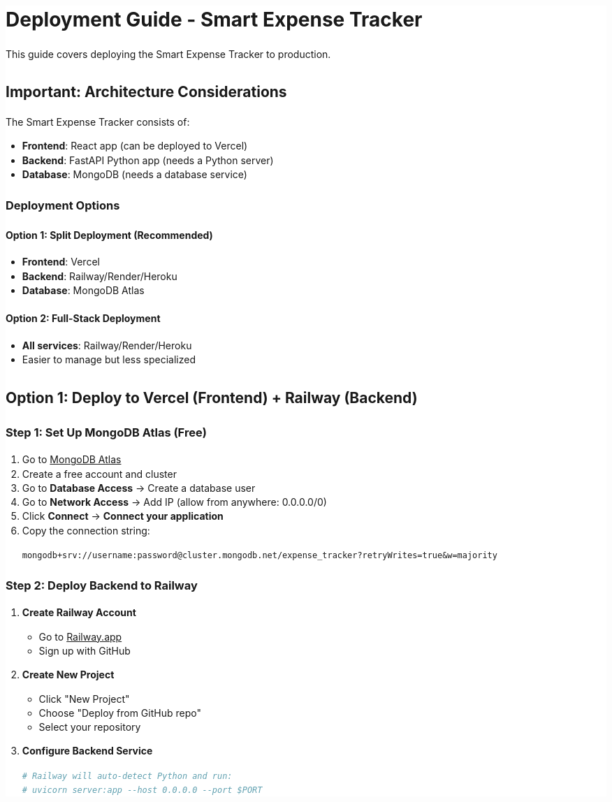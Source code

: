 # Deployment Guide - Smart Expense Tracker

This guide covers deploying the Smart Expense Tracker to production.

## Important: Architecture Considerations

The Smart Expense Tracker consists of:
- **Frontend**: React app (can be deployed to Vercel)
- **Backend**: FastAPI Python app (needs a Python server)
- **Database**: MongoDB (needs a database service)

### Deployment Options

#### Option 1: Split Deployment (Recommended)
- **Frontend**: Vercel
- **Backend**: Railway/Render/Heroku
- **Database**: MongoDB Atlas

#### Option 2: Full-Stack Deployment
- **All services**: Railway/Render/Heroku
- Easier to manage but less specialized

## Option 1: Deploy to Vercel (Frontend) + Railway (Backend)

### Step 1: Set Up MongoDB Atlas (Free)

1. Go to [MongoDB Atlas](https://www.mongodb.com/cloud/atlas)
2. Create a free account and cluster
3. Go to **Database Access** → Create a database user
4. Go to **Network Access** → Add IP (allow from anywhere: 0.0.0.0/0)
5. Click **Connect** → **Connect your application**
6. Copy the connection string:
   ```
   mongodb+srv://username:password@cluster.mongodb.net/expense_tracker?retryWrites=true&w=majority
   ```

### Step 2: Deploy Backend to Railway

1. **Create Railway Account**
   - Go to [Railway.app](https://railway.app)
   - Sign up with GitHub

2. **Create New Project**
   - Click "New Project"
   - Choose "Deploy from GitHub repo"
   - Select your repository

3. **Configure Backend Service**
   ```bash
   # Railway will auto-detect Python and run:
   # uvicorn server:app --host 0.0.0.0 --port $PORT
   ```
